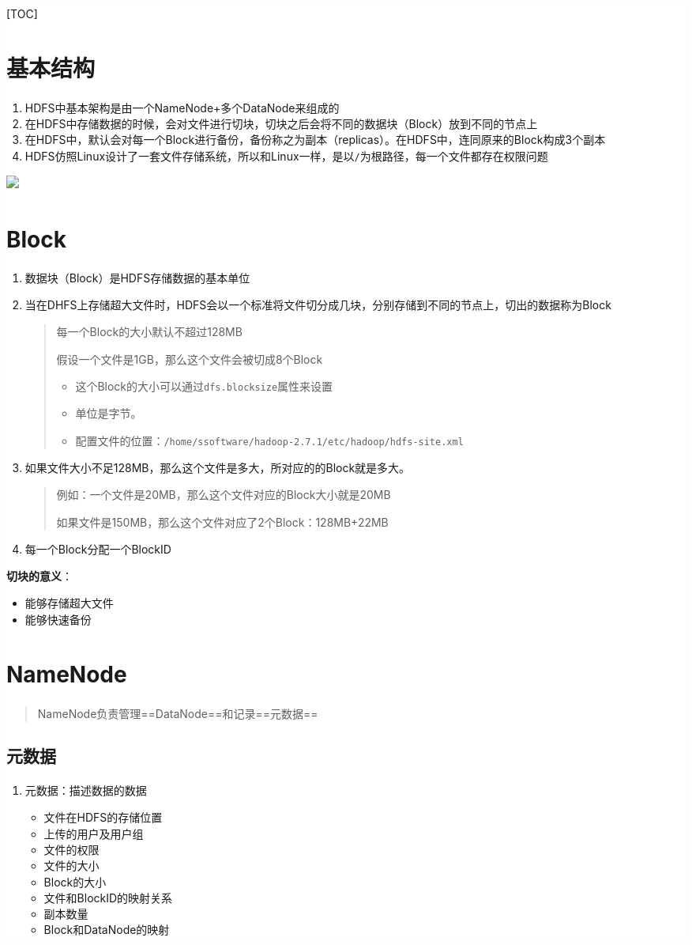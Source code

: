 [TOC]

# 基本结构

1. HDFS中基本架构是由一个NameNode+多个DataNode来组成的
2. 在HDFS中存储数据的时候，会对文件进行切块，切块之后会将不同的数据块（Block）放到不同的节点上
3. 在HDFS中，默认会对每一个Block进行备份，备份称之为副本（replicas）。在HDFS中，连同原来的Block构成3个副本
4. HDFS仿照Linux设计了一套文件存储系统，所以和Linux一样，是以`/`为根路径，每一个文件都存在权限问题



![](https://note.youdao.com/yws/api/personal/file/DAFE71577648405993EEDC166C2FD61F?method=download&shareKey=71c6bb094f8b6d89c0a622f025dfcdf6)



# Block

1. 数据块（Block）是HDFS存储数据的基本单位

2. 当在DHFS上存储超大文件时，HDFS会以一个标准将文件切分成几块，分别存储到不同的节点上，切出的数据称为Block

   > 每一个Block的大小默认不超过128MB
   >
   > 假设一个文件是1GB，那么这个文件会被切成8个Block
   >
   > - 这个Block的大小可以通过`dfs.blocksize`属性来设置
   >
   > - 单位是字节。
   >
   > - 配置文件的位置：`/home/ssoftware/hadoop-2.7.1/etc/hadoop/hdfs-site.xml`

3. 如果文件大小不足128MB，那么这个文件是多大，所对应的的Block就是多大。

   > 例如：一个文件是20MB，那么这个文件对应的Block大小就是20MB
   >
   > 如果文件是150MB，那么这个文件对应了2个Block：128MB+22MB

4. 每一个Block分配一个BlockID

**切块的意义**：

- 能够存储超大文件
- 能够快速备份



# NameNode

> NameNode负责管理==DataNode==和记录==元数据==

## 元数据

1. 元数据：描述数据的数据

   - 文件在HDFS的存储位置
   - 上传的用户及用户组
   - 文件的权限
   - 文件的大小
   - Block的大小
   - 文件和BlockID的映射关系
   - 副本数量
   - Block和DataNode的映射
